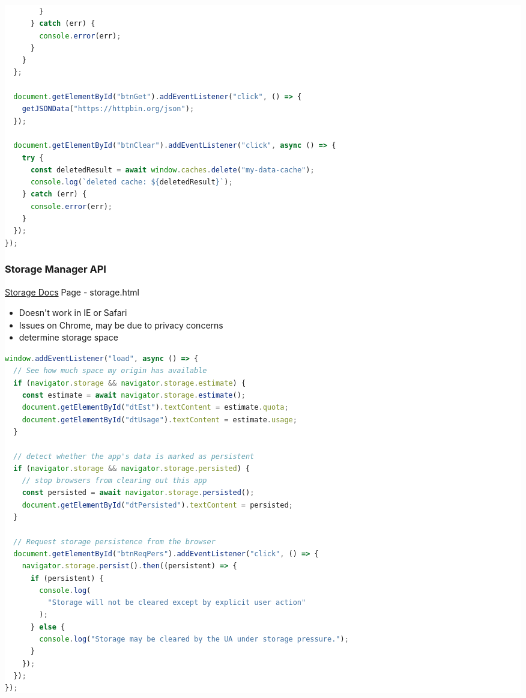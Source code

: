 ```js
        }
      } catch (err) {
        console.error(err);
      }
    }
  };

  document.getElementById("btnGet").addEventListener("click", () => {
    getJSONData("https://httpbin.org/json");
  });

  document.getElementById("btnClear").addEventListener("click", async () => {
    try {
      const deletedResult = await window.caches.delete("my-data-cache");
      console.log(`deleted cache: ${deletedResult}`);
    } catch (err) {
      console.error(err);
    }
  });
});
```

### Storage Manager API

[Storage Docs](https://storage.spec.whatwg.org)
Page - storage.html

- Doesn't work in IE or Safari
- Issues on Chrome, may be due to privacy concerns
- determine storage space

```js
window.addEventListener("load", async () => {
  // See how much space my origin has available
  if (navigator.storage && navigator.storage.estimate) {
    const estimate = await navigator.storage.estimate();
    document.getElementById("dtEst").textContent = estimate.quota;
    document.getElementById("dtUsage").textContent = estimate.usage;
  }

  // detect whether the app's data is marked as persistent
  if (navigator.storage && navigator.storage.persisted) {
    // stop browsers from clearing out this app
    const persisted = await navigator.storage.persisted();
    document.getElementById("dtPersisted").textContent = persisted;
  }

  // Request storage persistence from the browser
  document.getElementById("btnReqPers").addEventListener("click", () => {
    navigator.storage.persist().then((persistent) => {
      if (persistent) {
        console.log(
          "Storage will not be cleared except by explicit user action"
        );
      } else {
        console.log("Storage may be cleared by the UA under storage pressure.");
      }
    });
  });
});
```
